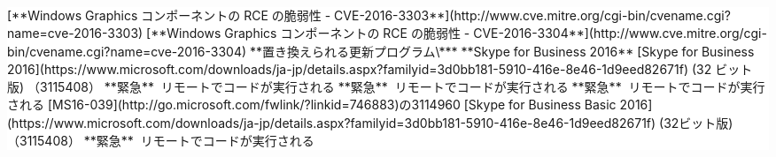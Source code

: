 </td>
<td style="border:1px solid black;">
[**Windows Graphics コンポーネントの RCE の脆弱性 - CVE-2016-3303**](http://www.cve.mitre.org/cgi-bin/cvename.cgi?name=cve-2016-3303)

</td>
<td style="border:1px solid black;">
[**Windows Graphics コンポーネントの RCE の脆弱性 - CVE-2016-3304**](http://www.cve.mitre.org/cgi-bin/cvename.cgi?name=cve-2016-3304)

</td>
<td style="border:1px solid black;">
**置き換えられる更新プログラム\***

</td>
</tr>
<tr>
<td style="border:1px solid black;" colspan="5">
**Skype for Business 2016**

</td>
</tr>
<tr>
<td style="border:1px solid black;">
[Skype for Business 2016](https://www.microsoft.com/downloads/ja-jp/details.aspx?familyid=3d0bb181-5910-416e-8e46-1d9eed82671f) (32 ビット版)  
（3115408）

</td>
<td style="border:1px solid black;">
**緊急**   
リモートでコードが実行される

</td>
<td style="border:1px solid black;">
**緊急**   
リモートでコードが実行される

</td>
<td style="border:1px solid black;">
**緊急**   
リモートでコードが実行される

</td>
<td style="border:1px solid black;">
[MS16-039](http://go.microsoft.com/fwlink/?linkid=746883)の3114960

</td>
</tr>
<tr>
<td style="border:1px solid black;">
[Skype for Business Basic 2016](https://www.microsoft.com/downloads/ja-jp/details.aspx?familyid=3d0bb181-5910-416e-8e46-1d9eed82671f) (32ビット版)  
（3115408）

</td>
<td style="border:1px solid black;">
**緊急**   
リモートでコードが実行される
